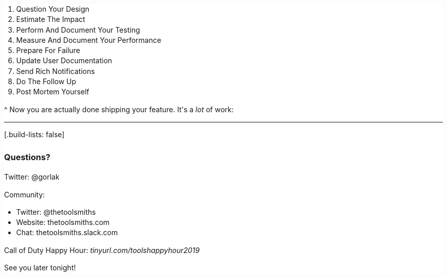 1. Question Your Design
1. Estimate The Impact
1. Perform And Document Your Testing
1. Measure And Document Your Performance
1. Prepare For Failure
1. Update User Documentation
1. Send Rich Notifications
1. Do The Follow Up
1. Post Mortem Yourself

^ Now you are actually done shipping your feature. It's a _lot_ of work:

---
[.build-lists: false]

### Questions?

Twitter: @gorlak

Community:

* Twitter: @thetoolsmiths
* Website: thetoolsmiths.com
* Chat: thetoolsmiths.slack.com

Call of Duty Happy Hour: _tinyurl.com/toolshappyhour2019_

See you later tonight!